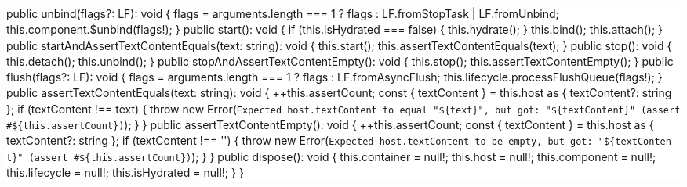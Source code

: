 public unbind(flags?: LF): void {
flags = arguments.length === 1 ? flags : LF.fromStopTask | LF.fromUnbind;
this.component.$unbind(flags!);
}
public start(): void {
if (this.isHydrated === false) {
this.hydrate();
}
this.bind();
this.attach();
}
public startAndAssertTextContentEquals(text: string): void {
this.start();
this.assertTextContentEquals(text);
}
public stop(): void {
this.detach();
this.unbind();
}
public stopAndAssertTextContentEmpty(): void {
this.stop();
this.assertTextContentEmpty();
}
public flush(flags?: LF): void {
flags = arguments.length === 1 ? flags : LF.fromAsyncFlush;
this.lifecycle.processFlushQueue(flags!);
}
public assertTextContentEquals(text: string): void {
++this.assertCount;
const { textContent } = this.host as { textContent?: string };
if (textContent !== text) {
throw new Error(`Expected host.textContent to equal "${text}", but got: "${textContent}" (assert #${this.assertCount})`);
}
}
public assertTextContentEmpty(): void {
++this.assertCount;
const { textContent } = this.host as { textContent?: string };
if (textContent !== '') {
throw new Error(`Expected host.textContent to be empty, but got: "${textContent}" (assert #${this.assertCount})`);
}
}
public dispose(): void {
this.container = null!;
this.host = null!;
this.component = null!;
this.lifecycle = null!;
this.isHydrated = null!;
}
}
